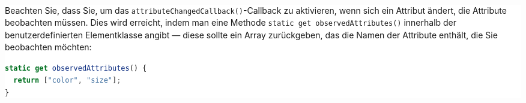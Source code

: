 Beachten Sie, dass Sie, um das `attributeChangedCallback()`-Callback zu aktivieren, wenn sich ein Attribut ändert, die Attribute beobachten müssen. Dies wird erreicht, indem man eine Methode `static get observedAttributes()` innerhalb der benutzerdefinierten Elementklasse angibt — diese sollte ein Array zurückgeben, das die Namen der Attribute enthält, die Sie beobachten möchten:

```js
static get observedAttributes() {
  return ["color", "size"];
}
```
